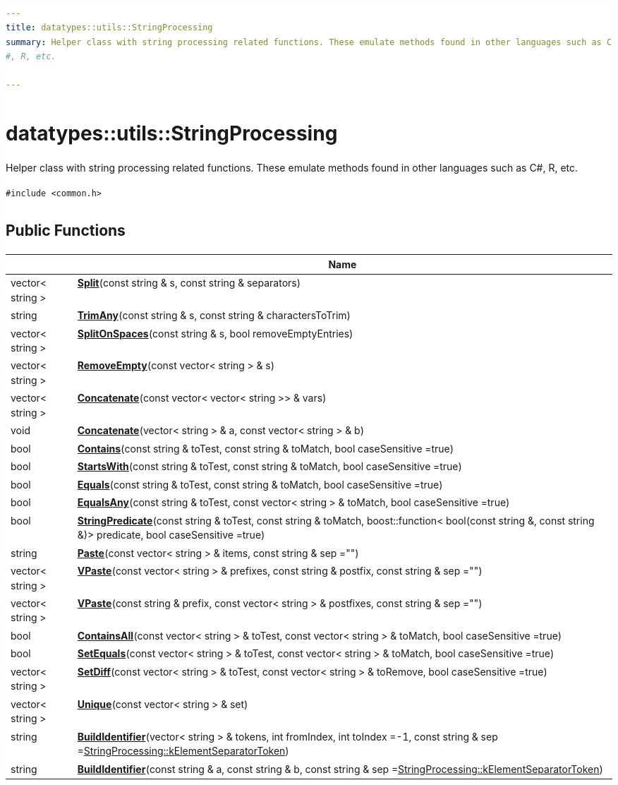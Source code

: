 ```yaml
---
title: datatypes::utils::StringProcessing
summary: Helper class with string processing related functions. These emulate methods found in other languages such as C#, R, etc. 

---
```


# datatypes::utils::StringProcessing



Helper class with string processing related functions. These emulate methods found in other languages such as C#, R, etc. 


`#include <common.h>`

## Public Functions

|                | Name           |
| -------------- | -------------- |
| vector< string > | **[Split](/uchronia-ts-doc/cpp/Classes/classdatatypes_1_1utils_1_1StringProcessing/#function-split)**(const string & s, const string & separators) |
| string | **[TrimAny](/uchronia-ts-doc/cpp/Classes/classdatatypes_1_1utils_1_1StringProcessing/#function-trimany)**(const string & s, const string & charactersToTrim) |
| vector< string > | **[SplitOnSpaces](/uchronia-ts-doc/cpp/Classes/classdatatypes_1_1utils_1_1StringProcessing/#function-splitonspaces)**(const string & s, bool removeEmptyEntries) |
| vector< string > | **[RemoveEmpty](/uchronia-ts-doc/cpp/Classes/classdatatypes_1_1utils_1_1StringProcessing/#function-removeempty)**(const vector< string > & s) |
| vector< string > | **[Concatenate](/uchronia-ts-doc/cpp/Classes/classdatatypes_1_1utils_1_1StringProcessing/#function-concatenate)**(const vector< vector< string >> & vars) |
| void | **[Concatenate](/uchronia-ts-doc/cpp/Classes/classdatatypes_1_1utils_1_1StringProcessing/#function-concatenate)**(vector< string > & a, const vector< string > & b) |
| bool | **[Contains](/uchronia-ts-doc/cpp/Classes/classdatatypes_1_1utils_1_1StringProcessing/#function-contains)**(const string & toTest, const string & toMatch, bool caseSensitive =true) |
| bool | **[StartsWith](/uchronia-ts-doc/cpp/Classes/classdatatypes_1_1utils_1_1StringProcessing/#function-startswith)**(const string & toTest, const string & toMatch, bool caseSensitive =true) |
| bool | **[Equals](/uchronia-ts-doc/cpp/Classes/classdatatypes_1_1utils_1_1StringProcessing/#function-equals)**(const string & toTest, const string & toMatch, bool caseSensitive =true) |
| bool | **[EqualsAny](/uchronia-ts-doc/cpp/Classes/classdatatypes_1_1utils_1_1StringProcessing/#function-equalsany)**(const string & toTest, const vector< string > & toMatch, bool caseSensitive =true) |
| bool | **[StringPredicate](/uchronia-ts-doc/cpp/Classes/classdatatypes_1_1utils_1_1StringProcessing/#function-stringpredicate)**(const string & toTest, const string & toMatch, boost::function< bool(const string &, const string &)> predicate, bool caseSensitive =true) |
| string | **[Paste](/uchronia-ts-doc/cpp/Classes/classdatatypes_1_1utils_1_1StringProcessing/#function-paste)**(const vector< string > & items, const string & sep ="") |
| vector< string > | **[VPaste](/uchronia-ts-doc/cpp/Classes/classdatatypes_1_1utils_1_1StringProcessing/#function-vpaste)**(const vector< string > & prefixes, const string & postfix, const string & sep ="") |
| vector< string > | **[VPaste](/uchronia-ts-doc/cpp/Classes/classdatatypes_1_1utils_1_1StringProcessing/#function-vpaste)**(const string & prefix, const vector< string > & postfixes, const string & sep ="") |
| bool | **[ContainsAll](/uchronia-ts-doc/cpp/Classes/classdatatypes_1_1utils_1_1StringProcessing/#function-containsall)**(const vector< string > & toTest, const vector< string > & toMatch, bool caseSensitive =true) |
| bool | **[SetEquals](/uchronia-ts-doc/cpp/Classes/classdatatypes_1_1utils_1_1StringProcessing/#function-setequals)**(const vector< string > & toTest, const vector< string > & toMatch, bool caseSensitive =true) |
| vector< string > | **[SetDiff](/uchronia-ts-doc/cpp/Classes/classdatatypes_1_1utils_1_1StringProcessing/#function-setdiff)**(const vector< string > & toTest, const vector< string > & toRemove, bool caseSensitive =true) |
| vector< string > | **[Unique](/uchronia-ts-doc/cpp/Classes/classdatatypes_1_1utils_1_1StringProcessing/#function-unique)**(const vector< string > & set) |
| string | **[BuildIdentifier](/uchronia-ts-doc/cpp/Classes/classdatatypes_1_1utils_1_1StringProcessing/#function-buildidentifier)**(vector< string > & tokens, int fromIndex, int toIndex =-1, const string & sep =[StringProcessing::kElementSeparatorToken](/uchronia-ts-doc/cpp/Classes/classdatatypes_1_1utils_1_1StringProcessing/#variable-kelementseparatortoken)) |
| string | **[BuildIdentifier](/uchronia-ts-doc/cpp/Classes/classdatatypes_1_1utils_1_1StringProcessing/#function-buildidentifier)**(const string & a, const string & b, const string & sep =[StringProcessing::kElementSeparatorToken](/uchronia-ts-doc/cpp/Classes/classdatatypes_1_1utils_1_1StringProcessing/#variable-kelementseparatortoken)) |
